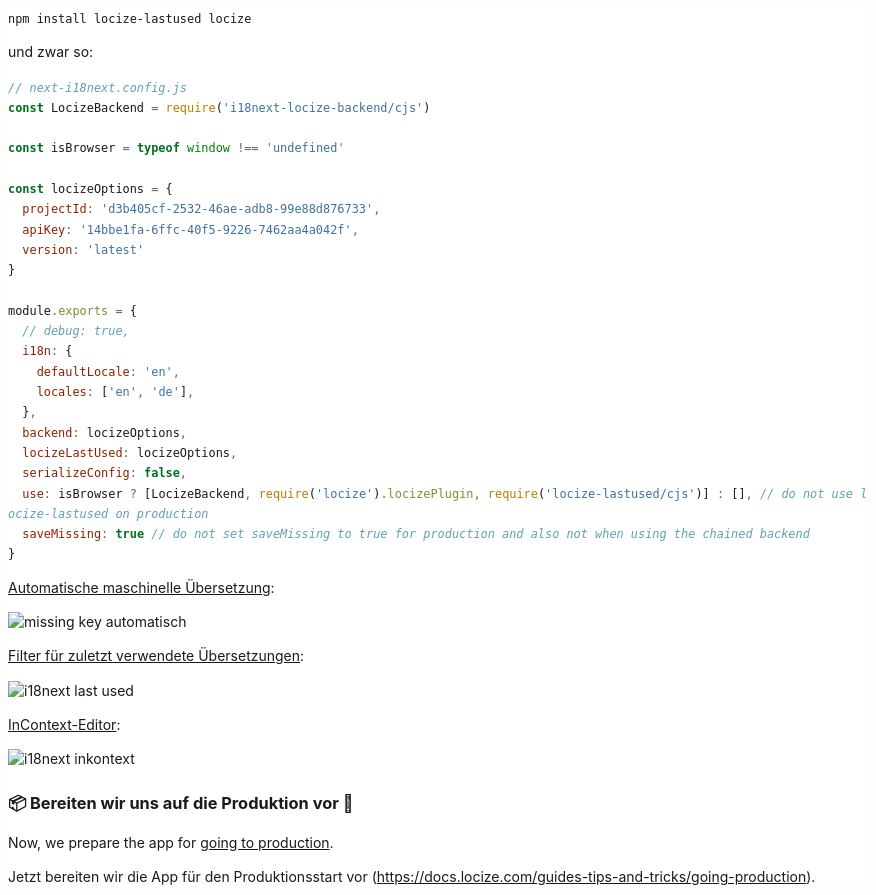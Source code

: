 `npm install locize-lastused locize`

und zwar so:

```javascript
// next-i18next.config.js
const LocizeBackend = require('i18next-locize-backend/cjs')

const isBrowser = typeof window !== 'undefined'

const locizeOptions = {
  projectId: 'd3b405cf-2532-46ae-adb8-99e88d876733',
  apiKey: '14bbe1fa-6ffc-40f5-9226-7462aa4a042f',
  version: 'latest'
}

module.exports = {
  // debug: true,
  i18n: {
    defaultLocale: 'en',
    locales: ['en', 'de'],
  },
  backend: locizeOptions,
  locizeLastUsed: locizeOptions,
  serializeConfig: false,
  use: isBrowser ? [LocizeBackend, require('locize').locizePlugin, require('locize-lastused/cjs')] : [], // do not use locize-lastused on production
  saveMissing: true // do not set saveMissing to true for production and also not when using the chained backend
}
```

[Automatische maschinelle Übersetzung](https://docs.locize.com/whats-inside/auto-machine-translation):

![missing key automatisch](../next-i18next/missing_key_auto_mt.jpg "locize © inweso GmbH")

[Filter für zuletzt verwendete Übersetzungen]((https://docs.locize.com/guides-tips-and-tricks/unused-translations)):

![i18next last used](../next-i18next/last_used.jpg "locize © inweso GmbH")

[InContext-Editor](https://docs.locize.com/more/incontext-editor):

![i18next inkontext](../next-i18next/in_context.jpg "locize © inweso GmbH")

### 📦 Bereiten wir uns auf die Produktion vor 🚀 <a name="production"></a>

Now, we prepare the app for [going to production](https://docs.locize.com/guides-tips-and-tricks/going-production).

Jetzt bereiten wir die App für den Produktionsstart vor (https://docs.locize.com/guides-tips-and-tricks/going-production).
